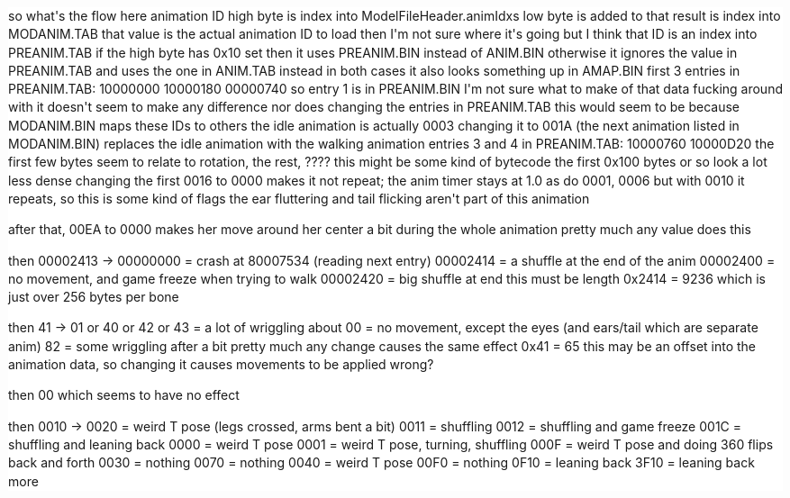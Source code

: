 so what's the flow here
animation ID
high byte is index into ModelFileHeader.animIdxs
low byte is added to that
result is index into MODANIM.TAB
that value is the actual animation ID to load
then I'm not sure where it's going but I think that ID is an index into PREANIM.TAB
if the high byte has 0x10 set then it uses PREANIM.BIN instead of ANIM.BIN
otherwise it ignores the value in PREANIM.TAB and uses the one in ANIM.TAB instead
in both cases it also looks something up in AMAP.BIN
first 3 entries in PREANIM.TAB: 10000000 10000180 00000740
so entry 1 is in PREANIM.BIN
I'm not sure what to make of that data
fucking around with it doesn't seem to make any difference
nor does changing the entries in PREANIM.TAB
this would seem to be because MODANIM.BIN maps these IDs to others
the idle animation is actually 0003
changing it to 001A (the next animation listed in MODANIM.BIN) replaces the idle animation with the walking animation
entries 3 and 4 in PREANIM.TAB: 10000760 10000D20
the first few bytes seem to relate to rotation, the rest, ????
this might be some kind of bytecode
the first 0x100 bytes or so look a lot less dense
changing the first 0016 to 0000 makes it not repeat; the anim timer stays at 1.0
as do 0001, 0006
but with 0010 it repeats, so this is some kind of flags
the ear fluttering and tail flicking aren't part of this animation

after that, 00EA to 0000 makes her move around her center a bit during the whole animation
pretty much any value does this

then 00002413 -> 00000000 = crash at 80007534 (reading next entry)
00002414 = a shuffle at the end of the anim
00002400 = no movement, and game freeze when trying to walk
00002420 = big shuffle at end
this must be length
0x2414 = 9236 which is just over 256 bytes per bone

then 41 -> 01 or 40 or 42 or 43 = a lot of wriggling about
00 = no movement, except the eyes (and ears/tail which are separate anim)
82 = some wriggling after a bit
pretty much any change causes the same effect
0x41 = 65
this may be an offset into the animation data, so changing it causes movements to be applied wrong?

then 00 which seems to have no effect

then 0010 -> 0020 = weird T pose (legs crossed, arms bent a bit)
0011 = shuffling
0012 = shuffling and game freeze
001C = shuffling and leaning back
0000 = weird T pose
0001 = weird T pose, turning, shuffling
000F = weird T pose and doing 360 flips back and forth
0030 = nothing
0070 = nothing
0040 = weird T pose
00F0 = nothing
0F10 = leaning back
3F10 = leaning back more
